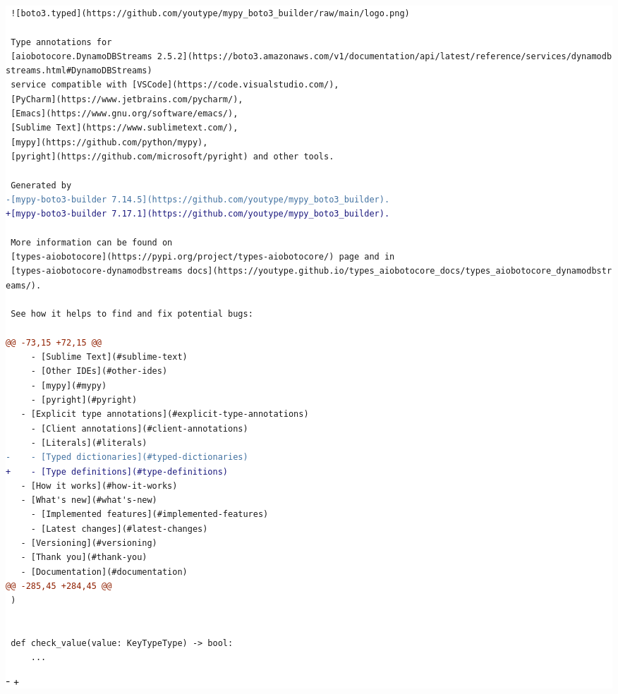 ```diff
 ![boto3.typed](https://github.com/youtype/mypy_boto3_builder/raw/main/logo.png)
 
 Type annotations for
 [aiobotocore.DynamoDBStreams 2.5.2](https://boto3.amazonaws.com/v1/documentation/api/latest/reference/services/dynamodbstreams.html#DynamoDBStreams)
 service compatible with [VSCode](https://code.visualstudio.com/),
 [PyCharm](https://www.jetbrains.com/pycharm/),
 [Emacs](https://www.gnu.org/software/emacs/),
 [Sublime Text](https://www.sublimetext.com/),
 [mypy](https://github.com/python/mypy),
 [pyright](https://github.com/microsoft/pyright) and other tools.
 
 Generated by
-[mypy-boto3-builder 7.14.5](https://github.com/youtype/mypy_boto3_builder).
+[mypy-boto3-builder 7.17.1](https://github.com/youtype/mypy_boto3_builder).
 
 More information can be found on
 [types-aiobotocore](https://pypi.org/project/types-aiobotocore/) page and in
 [types-aiobotocore-dynamodbstreams docs](https://youtype.github.io/types_aiobotocore_docs/types_aiobotocore_dynamodbstreams/).
 
 See how it helps to find and fix potential bugs:
 
@@ -73,15 +72,15 @@
     - [Sublime Text](#sublime-text)
     - [Other IDEs](#other-ides)
     - [mypy](#mypy)
     - [pyright](#pyright)
   - [Explicit type annotations](#explicit-type-annotations)
     - [Client annotations](#client-annotations)
     - [Literals](#literals)
-    - [Typed dictionaries](#typed-dictionaries)
+    - [Type definitions](#type-definitions)
   - [How it works](#how-it-works)
   - [What's new](#what's-new)
     - [Implemented features](#implemented-features)
     - [Latest changes](#latest-changes)
   - [Versioning](#versioning)
   - [Thank you](#thank-you)
   - [Documentation](#documentation)
@@ -285,45 +284,45 @@
 )
 
 
 def check_value(value: KeyTypeType) -> bool:
     ...
 ```
 
-<a id="typed-dictionaries"></a>
+<a id="type-definitions"></a>
 